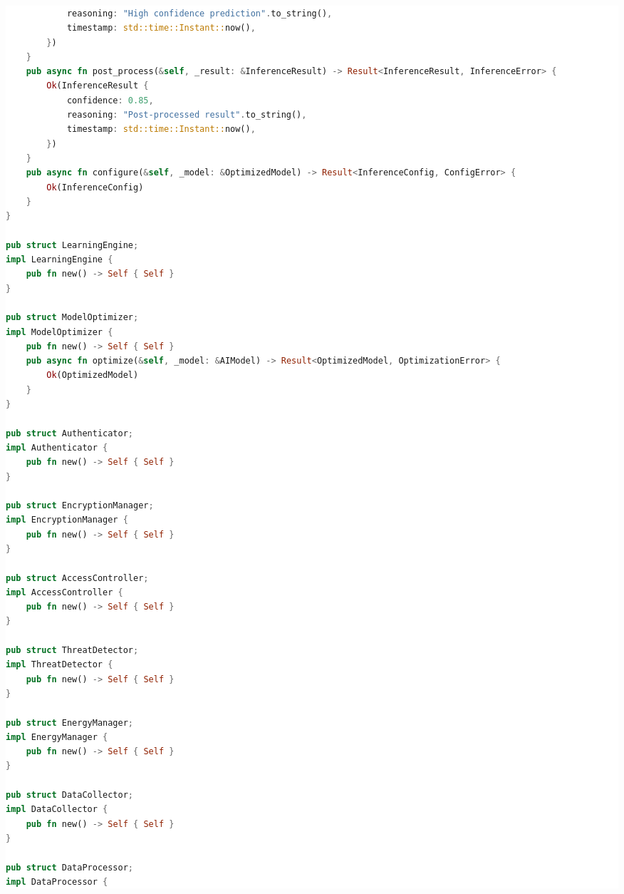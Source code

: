 ```rust
            reasoning: "High confidence prediction".to_string(),
            timestamp: std::time::Instant::now(),
        })
    }
    pub async fn post_process(&self, _result: &InferenceResult) -> Result<InferenceResult, InferenceError> {
        Ok(InferenceResult {
            confidence: 0.85,
            reasoning: "Post-processed result".to_string(),
            timestamp: std::time::Instant::now(),
        })
    }
    pub async fn configure(&self, _model: &OptimizedModel) -> Result<InferenceConfig, ConfigError> {
        Ok(InferenceConfig)
    }
}

pub struct LearningEngine;
impl LearningEngine {
    pub fn new() -> Self { Self }
}

pub struct ModelOptimizer;
impl ModelOptimizer {
    pub fn new() -> Self { Self }
    pub async fn optimize(&self, _model: &AIModel) -> Result<OptimizedModel, OptimizationError> {
        Ok(OptimizedModel)
    }
}

pub struct Authenticator;
impl Authenticator {
    pub fn new() -> Self { Self }
}

pub struct EncryptionManager;
impl EncryptionManager {
    pub fn new() -> Self { Self }
}

pub struct AccessController;
impl AccessController {
    pub fn new() -> Self { Self }
}

pub struct ThreatDetector;
impl ThreatDetector {
    pub fn new() -> Self { Self }
}

pub struct EnergyManager;
impl EnergyManager {
    pub fn new() -> Self { Self }
}

pub struct DataCollector;
impl DataCollector {
    pub fn new() -> Self { Self }
}

pub struct DataProcessor;
impl DataProcessor {
```